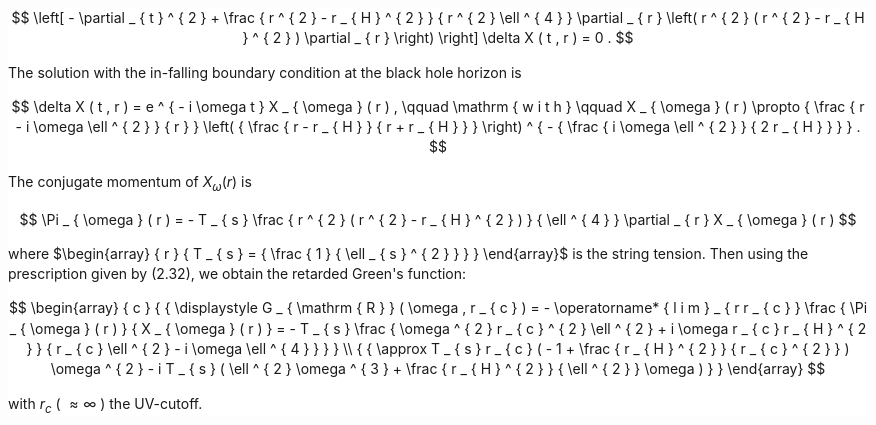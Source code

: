 $$
\left[ - \partial _ { t } ^ { 2 } + \frac { r ^ { 2 } - r _ { H } ^ { 2 } } { r ^ { 2 } \ell ^ { 4 } } \partial _ { r } \left( r ^ { 2 } ( r ^ { 2 } - r _ { H } ^ { 2 } ) \partial _ { r } \right) \right] \delta X ( t , r ) = 0 .
$$

The solution with the in-falling boundary condition at the black hole horizon is

$$
\delta X ( t , r ) = e ^ { - i \omega t } X _ { \omega } ( r ) , \qquad \mathrm { w i t h } \qquad X _ { \omega } ( r ) \propto { \frac { r - i \omega \ell ^ { 2 } } { r } } \left( { \frac { r - r _ { H } } { r + r _ { H } } } \right) ^ { - { \frac { i \omega \ell ^ { 2 } } { 2 r _ { H } } } } .
$$

The conjugate momentum of $X _ { \omega } ( r )$ is

$$
\Pi _ { \omega } ( r ) = - T _ { s } \frac { r ^ { 2 } ( r ^ { 2 } - r _ { H } ^ { 2 } ) } { \ell ^ { 4 } } \partial _ { r } X _ { \omega } ( r )
$$

where $\begin{array} { r } { T _ { s } = { \frac { 1 } { \ell _ { s } ^ { 2 } } } } \end{array}$ is the string tension. Then using the prescription given by (2.32), we obtain the retarded Green's function:

$$
\begin{array} { c } { { \displaystyle G _ { \mathrm { R } } ( \omega , r _ { c } ) = - \operatorname* { l i m } _ { r  r _ { c } } \frac { \Pi _ { \omega } ( r ) } { X _ { \omega } ( r ) } = - T _ { s } \frac { \omega ^ { 2 } r _ { c } ^ { 2 } \ell ^ { 2 } + i \omega r _ { c } r _ { H } ^ { 2 } } { r _ { c } \ell ^ { 2 } - i \omega \ell ^ { 4 } } } } \\ { { \approx T _ { s } r _ { c } ( - 1 + \frac { r _ { H } ^ { 2 } } { r _ { c } ^ { 2 } } ) \omega ^ { 2 } - i T _ { s } ( \ell ^ { 2 } \omega ^ { 3 } + \frac { r _ { H } ^ { 2 } } { \ell ^ { 2 } } \omega ) } } \end{array}
$$

with $r _ { c }$ ( $\approx \infty$ ) the UV-cutoff.

